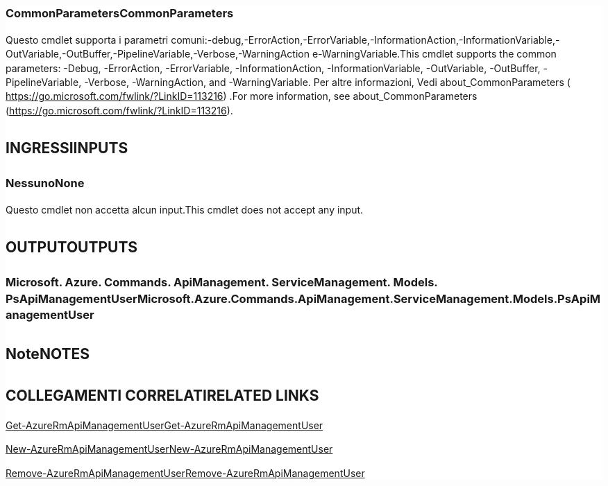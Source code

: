 ### <span data-ttu-id="1f7c4-141">CommonParameters</span><span class="sxs-lookup"><span data-stu-id="1f7c4-141">CommonParameters</span></span>
<span data-ttu-id="1f7c4-142">Questo cmdlet supporta i parametri comuni:-debug,-ErrorAction,-ErrorVariable,-InformationAction,-InformationVariable,-OutVariable,-OutBuffer,-PipelineVariable,-Verbose,-WarningAction e-WarningVariable.</span><span class="sxs-lookup"><span data-stu-id="1f7c4-142">This cmdlet supports the common parameters: -Debug, -ErrorAction, -ErrorVariable, -InformationAction, -InformationVariable, -OutVariable, -OutBuffer, -PipelineVariable, -Verbose, -WarningAction, and -WarningVariable.</span></span> <span data-ttu-id="1f7c4-143">Per altre informazioni, Vedi about_CommonParameters ( https://go.microsoft.com/fwlink/?LinkID=113216) .</span><span class="sxs-lookup"><span data-stu-id="1f7c4-143">For more information, see about_CommonParameters (https://go.microsoft.com/fwlink/?LinkID=113216).</span></span>

## <span data-ttu-id="1f7c4-144">INGRESSI</span><span class="sxs-lookup"><span data-stu-id="1f7c4-144">INPUTS</span></span>

### <span data-ttu-id="1f7c4-145">Nessuno</span><span class="sxs-lookup"><span data-stu-id="1f7c4-145">None</span></span>
<span data-ttu-id="1f7c4-146">Questo cmdlet non accetta alcun input.</span><span class="sxs-lookup"><span data-stu-id="1f7c4-146">This cmdlet does not accept any input.</span></span>

## <span data-ttu-id="1f7c4-147">OUTPUT</span><span class="sxs-lookup"><span data-stu-id="1f7c4-147">OUTPUTS</span></span>

### <span data-ttu-id="1f7c4-148">Microsoft. Azure. Commands. ApiManagement. ServiceManagement. Models. PsApiManagementUser</span><span class="sxs-lookup"><span data-stu-id="1f7c4-148">Microsoft.Azure.Commands.ApiManagement.ServiceManagement.Models.PsApiManagementUser</span></span>

## <span data-ttu-id="1f7c4-149">Note</span><span class="sxs-lookup"><span data-stu-id="1f7c4-149">NOTES</span></span>

## <span data-ttu-id="1f7c4-150">COLLEGAMENTI CORRELATI</span><span class="sxs-lookup"><span data-stu-id="1f7c4-150">RELATED LINKS</span></span>

[<span data-ttu-id="1f7c4-151">Get-AzureRmApiManagementUser</span><span class="sxs-lookup"><span data-stu-id="1f7c4-151">Get-AzureRmApiManagementUser</span></span>](./Get-AzureRmApiManagementUser.md)

[<span data-ttu-id="1f7c4-152">New-AzureRmApiManagementUser</span><span class="sxs-lookup"><span data-stu-id="1f7c4-152">New-AzureRmApiManagementUser</span></span>](./New-AzureRmApiManagementUser.md)

[<span data-ttu-id="1f7c4-153">Remove-AzureRmApiManagementUser</span><span class="sxs-lookup"><span data-stu-id="1f7c4-153">Remove-AzureRmApiManagementUser</span></span>](./Remove-AzureRmApiManagementUser.md)


